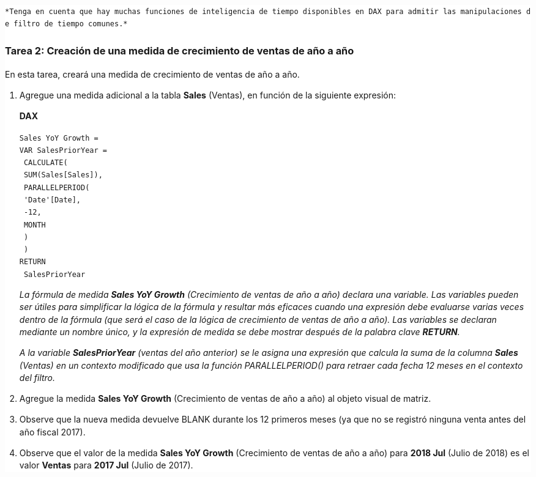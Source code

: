     *Tenga en cuenta que hay muchas funciones de inteligencia de tiempo disponibles en DAX para admitir las manipulaciones de filtro de tiempo comunes.*

### <a name="task-2-create-a-yoy-growth-measure"></a>**Tarea 2: Creación de una medida de crecimiento de ventas de año a año**

En esta tarea, creará una medida de crecimiento de ventas de año a año.

1. Agregue una medida adicional a la tabla **Sales** (Ventas), en función de la siguiente expresión:


    **DAX**


    ```
    Sales YoY Growth =  
    ‎VAR SalesPriorYear =  
    ‎ CALCULATE(  
    ‎ SUM(Sales[Sales]),  
    ‎ PARALLELPERIOD(  
    ‎ 'Date'[Date],  
    ‎ -12,  
    ‎ MONTH  
    ‎ )  
    ‎ )  
    ‎RETURN  
    ‎ SalesPriorYear
    ```


    *La fórmula de medida **Sales YoY Growth** (Crecimiento de ventas de año a año) declara una variable. Las variables pueden ser útiles para simplificar la lógica de la fórmula y resultar más eficaces cuando una expresión debe evaluarse varias veces dentro de la fórmula (que será el caso de la lógica de crecimiento de ventas de año a año). Las variables se declaran mediante un nombre único, y la expresión de medida se debe mostrar después de la palabra clave **RETURN**.*

    *A la variable **SalesPriorYear** (ventas del año anterior) se le asigna una expresión que calcula la suma de la columna **Sales** (Ventas) en un contexto modificado que usa la función PARALLELPERIOD() para retraer cada fecha 12 meses en el contexto del filtro.*

2. Agregue la medida **Sales YoY Growth** (Crecimiento de ventas de año a año) al objeto visual de matriz.

3. Observe que la nueva medida devuelve BLANK durante los 12 primeros meses (ya que no se registró ninguna venta antes del año fiscal 2017).

4. Observe que el valor de la medida **Sales YoY Growth** (Crecimiento de ventas de año a año) para **2018 Jul** (Julio de 2018) es el valor **Ventas** para **2017 Jul** (Julio de 2017).
